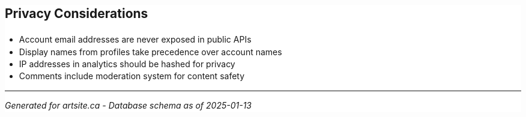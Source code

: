 ## Privacy Considerations

- Account email addresses are never exposed in public APIs
- Display names from profiles take precedence over account names
- IP addresses in analytics should be hashed for privacy
- Comments include moderation system for content safety

---

*Generated for artsite.ca - Database schema as of 2025-01-13*
